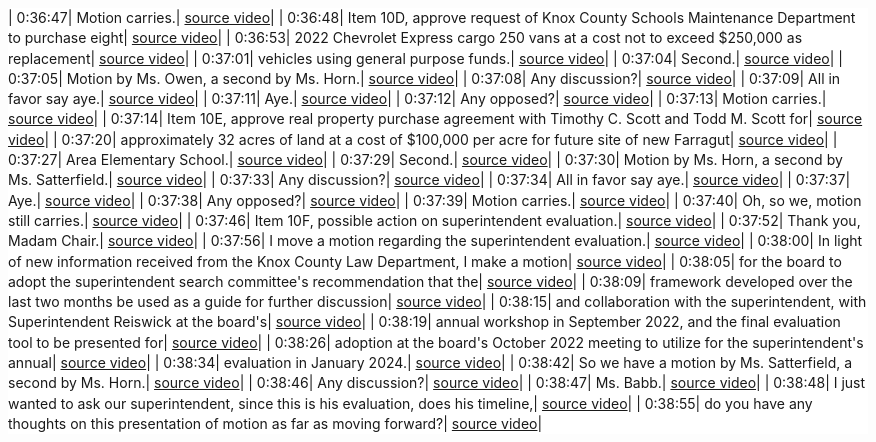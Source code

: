 | 0:36:47| Motion carries.| [source video](https://archive.org/details/school-board-264-220803?start=2207)|
| 0:36:48| Item 10D, approve request of Knox County Schools Maintenance Department to purchase eight| [source video](https://archive.org/details/school-board-264-220803?start=2208)|
| 0:36:53| 2022 Chevrolet Express cargo 250 vans at a cost not to exceed $250,000 as replacement| [source video](https://archive.org/details/school-board-264-220803?start=2213)|
| 0:37:01| vehicles using general purpose funds.| [source video](https://archive.org/details/school-board-264-220803?start=2221)|
| 0:37:04| Second.| [source video](https://archive.org/details/school-board-264-220803?start=2224)|
| 0:37:05| Motion by Ms. Owen, a second by Ms. Horn.| [source video](https://archive.org/details/school-board-264-220803?start=2225)|
| 0:37:08| Any discussion?| [source video](https://archive.org/details/school-board-264-220803?start=2228)|
| 0:37:09| All in favor say aye.| [source video](https://archive.org/details/school-board-264-220803?start=2229)|
| 0:37:11| Aye.| [source video](https://archive.org/details/school-board-264-220803?start=2231)|
| 0:37:12| Any opposed?| [source video](https://archive.org/details/school-board-264-220803?start=2232)|
| 0:37:13| Motion carries.| [source video](https://archive.org/details/school-board-264-220803?start=2233)|
| 0:37:14| Item 10E, approve real property purchase agreement with Timothy C. Scott and Todd M. Scott for| [source video](https://archive.org/details/school-board-264-220803?start=2234)|
| 0:37:20| approximately 32 acres of land at a cost of $100,000 per acre for future site of new Farragut| [source video](https://archive.org/details/school-board-264-220803?start=2240)|
| 0:37:27| Area Elementary School.| [source video](https://archive.org/details/school-board-264-220803?start=2247)|
| 0:37:29| Second.| [source video](https://archive.org/details/school-board-264-220803?start=2249)|
| 0:37:30| Motion by Ms. Horn, a second by Ms. Satterfield.| [source video](https://archive.org/details/school-board-264-220803?start=2250)|
| 0:37:33| Any discussion?| [source video](https://archive.org/details/school-board-264-220803?start=2253)|
| 0:37:34| All in favor say aye.| [source video](https://archive.org/details/school-board-264-220803?start=2254)|
| 0:37:37| Aye.| [source video](https://archive.org/details/school-board-264-220803?start=2257)|
| 0:37:38| Any opposed?| [source video](https://archive.org/details/school-board-264-220803?start=2258)|
| 0:37:39| Motion carries.| [source video](https://archive.org/details/school-board-264-220803?start=2259)|
| 0:37:40| Oh, so we, motion still carries.| [source video](https://archive.org/details/school-board-264-220803?start=2260)|
| 0:37:46| Item 10F, possible action on superintendent evaluation.| [source video](https://archive.org/details/school-board-264-220803?start=2266)|
| 0:37:52| Thank you, Madam Chair.| [source video](https://archive.org/details/school-board-264-220803?start=2272)|
| 0:37:56| I move a motion regarding the superintendent evaluation.| [source video](https://archive.org/details/school-board-264-220803?start=2276)|
| 0:38:00| In light of new information received from the Knox County Law Department, I make a motion| [source video](https://archive.org/details/school-board-264-220803?start=2280)|
| 0:38:05| for the board to adopt the superintendent search committee's recommendation that the| [source video](https://archive.org/details/school-board-264-220803?start=2285)|
| 0:38:09| framework developed over the last two months be used as a guide for further discussion| [source video](https://archive.org/details/school-board-264-220803?start=2289)|
| 0:38:15| and collaboration with the superintendent, with Superintendent Reiswick at the board's| [source video](https://archive.org/details/school-board-264-220803?start=2295)|
| 0:38:19| annual workshop in September 2022, and the final evaluation tool to be presented for| [source video](https://archive.org/details/school-board-264-220803?start=2299)|
| 0:38:26| adoption at the board's October 2022 meeting to utilize for the superintendent's annual| [source video](https://archive.org/details/school-board-264-220803?start=2306)|
| 0:38:34| evaluation in January 2024.| [source video](https://archive.org/details/school-board-264-220803?start=2314)|
| 0:38:42| So we have a motion by Ms. Satterfield, a second by Ms. Horn.| [source video](https://archive.org/details/school-board-264-220803?start=2322)|
| 0:38:46| Any discussion?| [source video](https://archive.org/details/school-board-264-220803?start=2326)|
| 0:38:47| Ms. Babb.| [source video](https://archive.org/details/school-board-264-220803?start=2327)|
| 0:38:48| I just wanted to ask our superintendent, since this is his evaluation, does his timeline,| [source video](https://archive.org/details/school-board-264-220803?start=2328)|
| 0:38:55| do you have any thoughts on this presentation of motion as far as moving forward?| [source video](https://archive.org/details/school-board-264-220803?start=2335)|